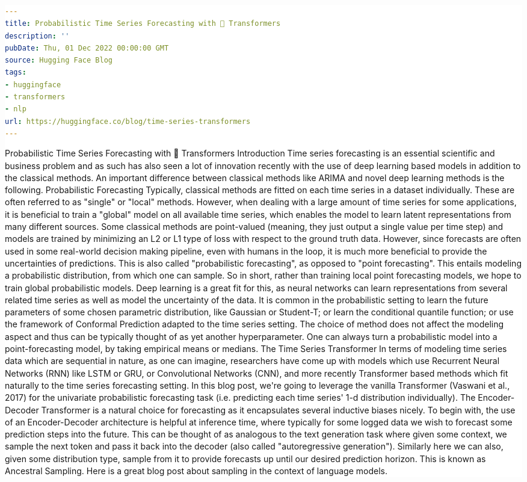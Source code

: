 ```yaml
---
title: Probabilistic Time Series Forecasting with 🤗 Transformers
description: ''
pubDate: Thu, 01 Dec 2022 00:00:00 GMT
source: Hugging Face Blog
tags:
- huggingface
- transformers
- nlp
url: https://huggingface.co/blog/time-series-transformers
---
```


Probabilistic Time Series Forecasting with 🤗 Transformers
Introduction
Time series forecasting is an essential scientific and business problem and as such has also seen a lot of innovation recently with the use of deep learning based models in addition to the classical methods. An important difference between classical methods like ARIMA and novel deep learning methods is the following.
Probabilistic Forecasting
Typically, classical methods are fitted on each time series in a dataset individually. These are often referred to as "single" or "local" methods. However, when dealing with a large amount of time series for some applications, it is beneficial to train a "global" model on all available time series, which enables the model to learn latent representations from many different sources.
Some classical methods are point-valued (meaning, they just output a single value per time step) and models are trained by minimizing an L2 or L1 type of loss with respect to the ground truth data. However, since forecasts are often used in some real-world decision making pipeline, even with humans in the loop, it is much more beneficial to provide the uncertainties of predictions. This is also called "probabilistic forecasting", as opposed to "point forecasting". This entails modeling a probabilistic distribution, from which one can sample.
So in short, rather than training local point forecasting models, we hope to train global probabilistic models. Deep learning is a great fit for this, as neural networks can learn representations from several related time series as well as model the uncertainty of the data.
It is common in the probabilistic setting to learn the future parameters of some chosen parametric distribution, like Gaussian or Student-T; or learn the conditional quantile function; or use the framework of Conformal Prediction adapted to the time series setting. The choice of method does not affect the modeling aspect and thus can be typically thought of as yet another hyperparameter. One can always turn a probabilistic model into a point-forecasting model, by taking empirical means or medians.
The Time Series Transformer
In terms of modeling time series data which are sequential in nature, as one can imagine, researchers have come up with models which use Recurrent Neural Networks (RNN) like LSTM or GRU, or Convolutional Networks (CNN), and more recently Transformer based methods which fit naturally to the time series forecasting setting.
In this blog post, we're going to leverage the vanilla Transformer (Vaswani et al., 2017) for the univariate probabilistic forecasting task (i.e. predicting each time series' 1-d distribution individually). The Encoder-Decoder Transformer is a natural choice for forecasting as it encapsulates several inductive biases nicely.
To begin with, the use of an Encoder-Decoder architecture is helpful at inference time, where typically for some logged data we wish to forecast some prediction steps into the future. This can be thought of as analogous to the text generation task where given some context, we sample the next token and pass it back into the decoder (also called "autoregressive generation"). Similarly here we can also, given some distribution type, sample from it to provide forecasts up until our desired prediction horizon. This is known as Ancestral Sampling. Here is a great blog post about sampling in the context of language models.